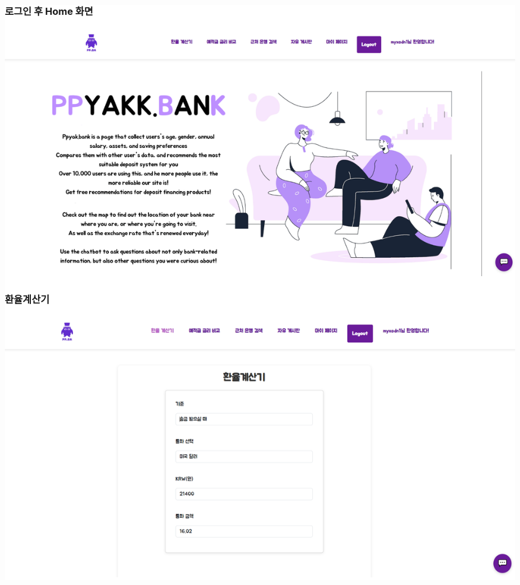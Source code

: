 ### 로그인 후 Home 화면

![3.png](final-pjt-front/src/assets/3.png)

### 환율계산기

![4.png](final-pjt-front/src/assets/4.png)

